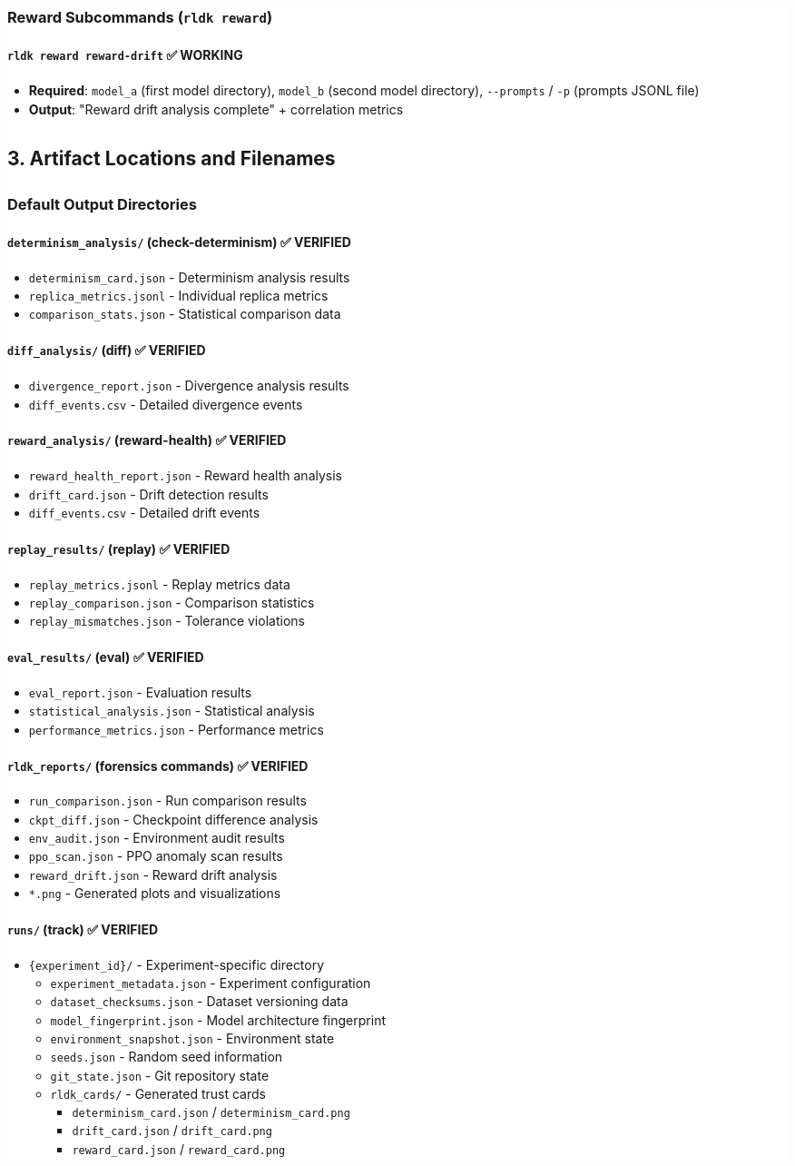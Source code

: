 ### Reward Subcommands (`rldk reward`)

#### `rldk reward reward-drift` ✅ **WORKING**
- **Required**: `model_a` (first model directory), `model_b` (second model directory), `--prompts` / `-p` (prompts JSONL file)
- **Output**: "Reward drift analysis complete" + correlation metrics

## 3. Artifact Locations and Filenames

### Default Output Directories

#### `determinism_analysis/` (check-determinism) ✅ **VERIFIED**
- `determinism_card.json` - Determinism analysis results
- `replica_metrics.jsonl` - Individual replica metrics
- `comparison_stats.json` - Statistical comparison data

#### `diff_analysis/` (diff) ✅ **VERIFIED**
- `divergence_report.json` - Divergence analysis results
- `diff_events.csv` - Detailed divergence events

#### `reward_analysis/` (reward-health) ✅ **VERIFIED**
- `reward_health_report.json` - Reward health analysis
- `drift_card.json` - Drift detection results
- `diff_events.csv` - Detailed drift events

#### `replay_results/` (replay) ✅ **VERIFIED**
- `replay_metrics.jsonl` - Replay metrics data
- `replay_comparison.json` - Comparison statistics
- `replay_mismatches.json` - Tolerance violations

#### `eval_results/` (eval) ✅ **VERIFIED**
- `eval_report.json` - Evaluation results
- `statistical_analysis.json` - Statistical analysis
- `performance_metrics.json` - Performance metrics

#### `rldk_reports/` (forensics commands) ✅ **VERIFIED**
- `run_comparison.json` - Run comparison results
- `ckpt_diff.json` - Checkpoint difference analysis
- `env_audit.json` - Environment audit results
- `ppo_scan.json` - PPO anomaly scan results
- `reward_drift.json` - Reward drift analysis
- `*.png` - Generated plots and visualizations

#### `runs/` (track) ✅ **VERIFIED**
- `{experiment_id}/` - Experiment-specific directory
  - `experiment_metadata.json` - Experiment configuration
  - `dataset_checksums.json` - Dataset versioning data
  - `model_fingerprint.json` - Model architecture fingerprint
  - `environment_snapshot.json` - Environment state
  - `seeds.json` - Random seed information
  - `git_state.json` - Git repository state
  - `rldk_cards/` - Generated trust cards
    - `determinism_card.json` / `determinism_card.png`
    - `drift_card.json` / `drift_card.png`
    - `reward_card.json` / `reward_card.png`
